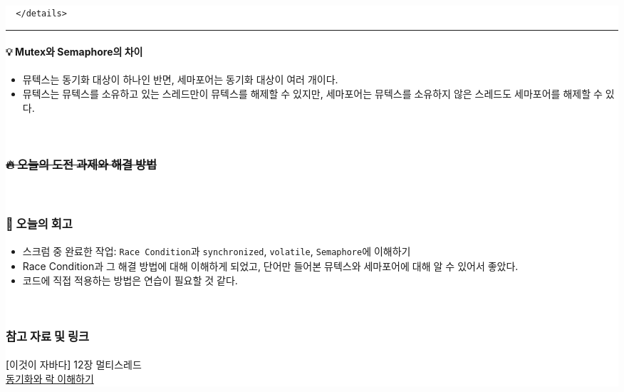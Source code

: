       </details>

---

#### 💡 Mutex와 Semaphore의 차이

- 뮤텍스는 동기화 대상이 하나인 반면, 세마포어는 동기화 대상이 여러 개이다.
- 뮤텍스는 뮤텍스를 소유하고 있는 스레드만이 뮤텍스를 해제할 수 있지만, 세마포어는 뮤텍스를 소유하지 않은 스레드도 세마포어를 해제할 수 있다.

<br/>

### ~~🔥 오늘의 도전 과제와 해결 방법~~

<br/>

### 🤔 오늘의 회고

- 스크럼 중 완료한 작업: `Race Condition`과 `synchronized`, `volatile`, `Semaphore`에 이해하기
- Race Condition과 그 해결 방법에 대해 이해하게 되었고, 단어만 들어본 뮤텍스와 세마포어에 대해 알 수 있어서 좋았다.
- 코드에 직접 적용하는 방법은 연습이 필요할 것 같다.

<br/>

### 참고 자료 및 링크

[이것이 자바다] 12장 멀티스레드  
[동기화와 락 이해하기](https://f-lab.kr/insight/understanding-java-synchronization-and-lock)
